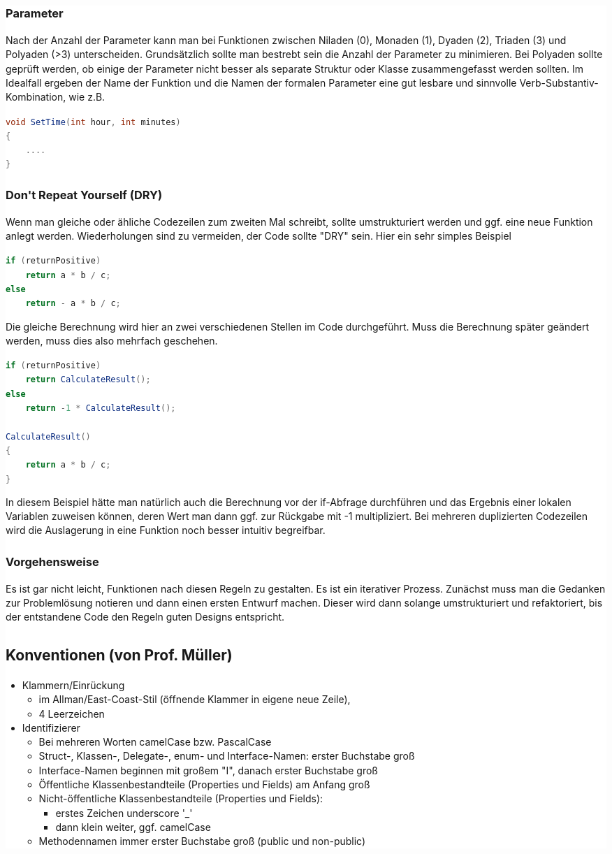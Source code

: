 ### Parameter
Nach der Anzahl der Parameter kann man bei Funktionen zwischen Niladen (0), Monaden (1), Dyaden (2), Triaden (3) und Polyaden (>3) unterscheiden. Grundsätzlich sollte man bestrebt sein die Anzahl der Parameter zu minimieren. Bei Polyaden sollte geprüft werden, ob einige der Parameter nicht besser als separate Struktur oder Klasse zusammengefasst werden sollten.
Im Idealfall ergeben der Name der Funktion und die Namen der formalen Parameter eine gut lesbare und sinnvolle Verb-Substantiv-Kombination, wie z.B.

```C#
void SetTime(int hour, int minutes)
{
    ....
}
```

### Don't Repeat Yourself (DRY)
Wenn man gleiche oder ähliche Codezeilen zum zweiten Mal schreibt, sollte umstrukturiert werden und ggf. eine neue Funktion anlegt werden. Wiederholungen sind zu vermeiden, der Code sollte "DRY" sein. Hier ein sehr simples Beispiel

```C#
if (returnPositive)
    return a * b / c;
else
    return - a * b / c;
```
Die gleiche Berechnung wird hier an zwei verschiedenen Stellen im Code durchgeführt. Muss die Berechnung später geändert werden, muss dies also mehrfach geschehen. 

```C#
if (returnPositive)
    return CalculateResult();
else
    return -1 * CalculateResult();

CalculateResult()
{
    return a * b / c;
}
```
In diesem Beispiel hätte man natürlich auch die Berechnung vor der if-Abfrage durchführen und das Ergebnis einer lokalen Variablen zuweisen können, deren Wert man dann ggf. zur Rückgabe mit -1 multipliziert. Bei mehreren duplizierten Codezeilen wird die Auslagerung in eine Funktion noch besser intuitiv begreifbar.

### Vorgehensweise
Es ist gar nicht leicht, Funktionen nach diesen Regeln zu gestalten. Es ist ein iterativer Prozess. Zunächst muss man die Gedanken zur Problemlösung notieren und dann einen ersten Entwurf machen. Dieser wird dann solange umstrukturiert und refaktoriert, bis der entstandene Code den Regeln guten Designs entspricht.

## Konventionen (von Prof. Müller)
- Klammern/Einrückung
  - im Allman/East-Coast-Stil (öffnende Klammer in eigene neue Zeile), 
  -	4 Leerzeichen
- Identifizierer
  - Bei mehreren Worten camelCase bzw. PascalCase
  - Struct-, Klassen-, Delegate-, enum- und Interface-Namen: erster Buchstabe groß
  - Interface-Namen beginnen mit großem "I", danach erster Buchstabe groß
  - Öffentliche Klassenbestandteile (Properties und Fields) am Anfang groß
  - Nicht-öffentliche Klassenbestandteile (Properties und Fields): 
    - erstes Zeichen underscore '_'
    - dann klein weiter, ggf. camelCase
  - Methodennamen immer erster Buchstabe groß (public und non-public)